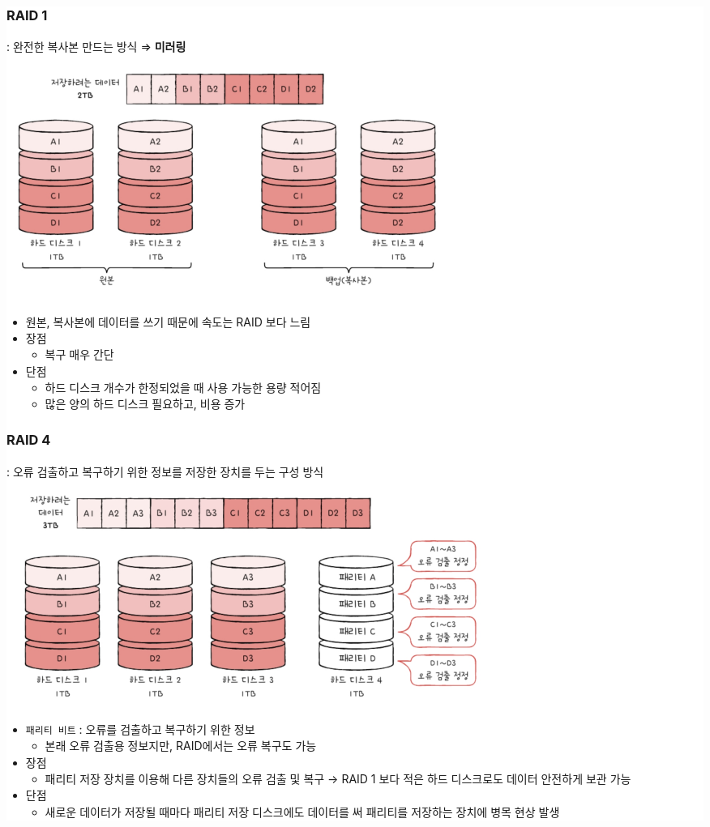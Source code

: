 ### RAID 1

:  완전한 복사본 만드는 방식 ⇒ **미러링**

![image.png](./Chapter%2007%20보조기억장치/image%208.png)

- 원본, 복사본에 데이터를 쓰기 때문에 속도는 RAID 보다 느림
- 장점
    - 복구 매우 간단
- 단점
    - 하드 디스크 개수가 한정되었을 때 사용 가능한 용량 적어짐
    - 많은 양의 하드 디스크 필요하고, 비용 증가

### RAID 4

: 오류 검출하고 복구하기 위한 정보를 저장한 장치를 두는 구성 방식

![image.png](./Chapter%2007%20보조기억장치/image%209.png)

- `패리티 비트` : 오류를 검출하고 복구하기 위한 정보
    - 본래 오류 검출용 정보지만, RAID에서는 오류 복구도 가능
- 장점
    - 패리티 저장 장치를 이용해 다른 장치들의 오류 검출 및 복구 → RAID 1 보다 적은 하드 디스크로도 데이터 안전하게 보관 가능
- 단점
    - 새로운 데이터가 저장될 때마다 패리티 저장 디스크에도 데이터를 써 패리티를 저장하는 장치에 병목 현상 발생
